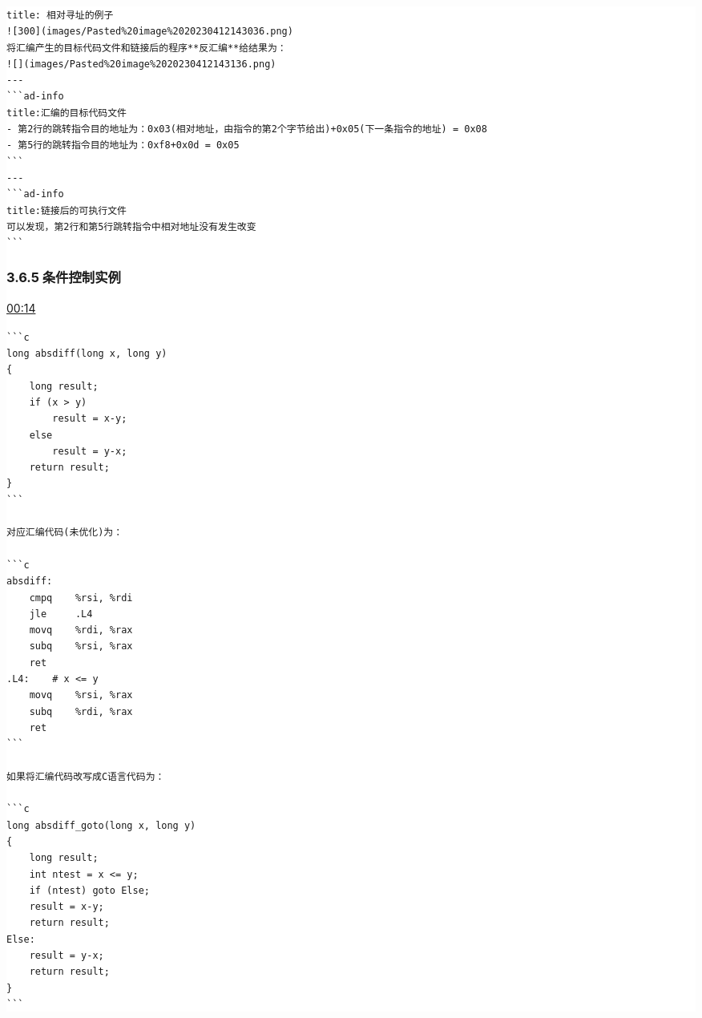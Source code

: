 ````ad-example
title: 相对寻址的例子
![300](images/Pasted%20image%2020230412143036.png)
将汇编产生的目标代码文件和链接后的程序**反汇编**给结果为：
![](images/Pasted%20image%2020230412143136.png)
---
```ad-info
title:汇编的目标代码文件
- 第2行的跳转指令目的地址为：0x03(相对地址，由指令的第2个字节给出)+0x05(下一条指令的地址) = 0x08
- 第5行的跳转指令目的地址为：0xf8+0x0d = 0x05
```
---
```ad-info
title:链接后的可执行文件
可以发现，第2行和第5行跳转指令中相对地址没有发生改变
```
````

### 3.6.5 条件控制实例

[00:14](https://www.bilibili.com/video/BV1Xr4y1T7T1/?spm_id_from=333.788&vd_source=196e9da8ee49a7879635d5a22229e6b3#t=14.7002)

````ad-example
```c
long absdiff(long x, long y)
{
    long result;
    if (x > y)
        result = x-y;
    else
        result = y-x;
    return result;
}
```

对应汇编代码(未优化)为：

```c
absdiff:
    cmpq    %rsi, %rdi
    jle     .L4
    movq    %rdi, %rax
    subq    %rsi, %rax
    ret
.L4:    # x <= y
    movq    %rsi, %rax
    subq    %rdi, %rax
    ret
```

如果将汇编代码改写成C语言代码为：

```c
long absdiff_goto(long x, long y)
{
    long result;
    int ntest = x <= y;
    if (ntest) goto Else;
    result = x-y;
    return result;
Else:
    result = y-x;
    return result;
}
```
````
